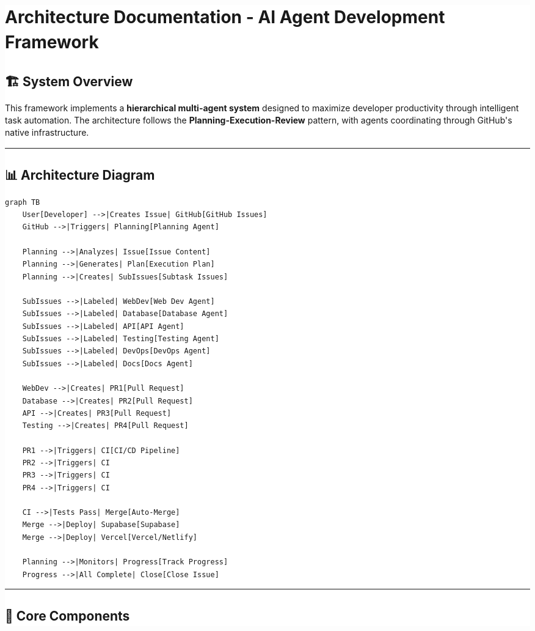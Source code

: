 # Architecture Documentation - AI Agent Development Framework

## 🏗️ System Overview

This framework implements a **hierarchical multi-agent system** designed to maximize developer productivity through intelligent task automation. The architecture follows the **Planning-Execution-Review** pattern, with agents coordinating through GitHub's native infrastructure.

---

## 📊 Architecture Diagram

```mermaid
graph TB
    User[Developer] -->|Creates Issue| GitHub[GitHub Issues]
    GitHub -->|Triggers| Planning[Planning Agent]

    Planning -->|Analyzes| Issue[Issue Content]
    Planning -->|Generates| Plan[Execution Plan]
    Planning -->|Creates| SubIssues[Subtask Issues]

    SubIssues -->|Labeled| WebDev[Web Dev Agent]
    SubIssues -->|Labeled| Database[Database Agent]
    SubIssues -->|Labeled| API[API Agent]
    SubIssues -->|Labeled| Testing[Testing Agent]
    SubIssues -->|Labeled| DevOps[DevOps Agent]
    SubIssues -->|Labeled| Docs[Docs Agent]

    WebDev -->|Creates| PR1[Pull Request]
    Database -->|Creates| PR2[Pull Request]
    API -->|Creates| PR3[Pull Request]
    Testing -->|Creates| PR4[Pull Request]

    PR1 -->|Triggers| CI[CI/CD Pipeline]
    PR2 -->|Triggers| CI
    PR3 -->|Triggers| CI
    PR4 -->|Triggers| CI

    CI -->|Tests Pass| Merge[Auto-Merge]
    Merge -->|Deploy| Supabase[Supabase]
    Merge -->|Deploy| Vercel[Vercel/Netlify]

    Planning -->|Monitors| Progress[Track Progress]
    Progress -->|All Complete| Close[Close Issue]
```

---

## 🎯 Core Components
